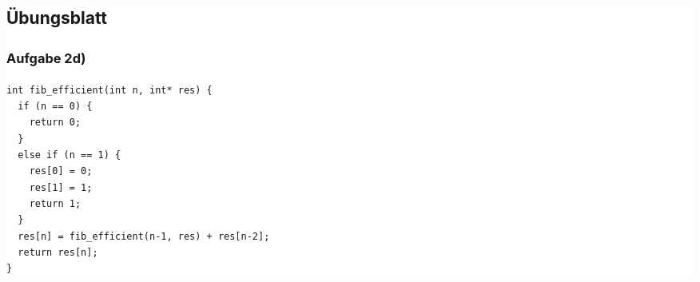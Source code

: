 
## Übungsblatt
### Aufgabe 2d)

```
int fib_efficient(int n, int* res) {
  if (n == 0) {
    return 0;
  }
  else if (n == 1) {
    res[0] = 0;
    res[1] = 1;
    return 1;
  }
  res[n] = fib_efficient(n-1, res) + res[n-2];
  return res[n];
}
```

